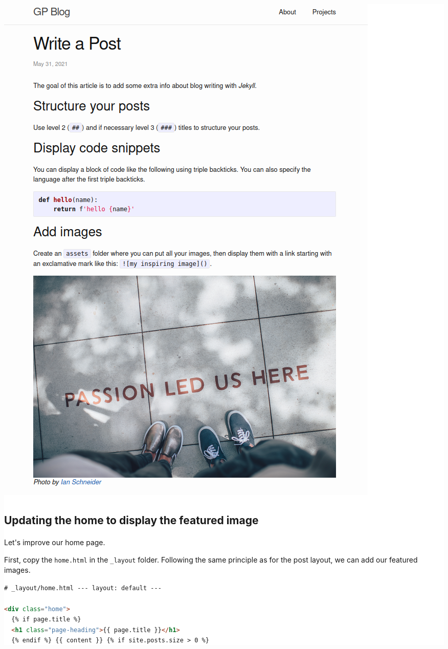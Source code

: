 
![Post With Image](/assets/images/2021-06-24-post.png)

## Updating the home to display the featured image

Let's improve our home page.

First, copy the `home.html` in the `_layout` folder. Following the same principle as for the post layout, we can add our featured images.

```html
# _layout/home.html --- layout: default ---

<div class="home">
  {% if page.title %}
  <h1 class="page-heading">{{ page.title }}</h1>
  {% endif %} {{ content }} {% if site.posts.size > 0 %}
```